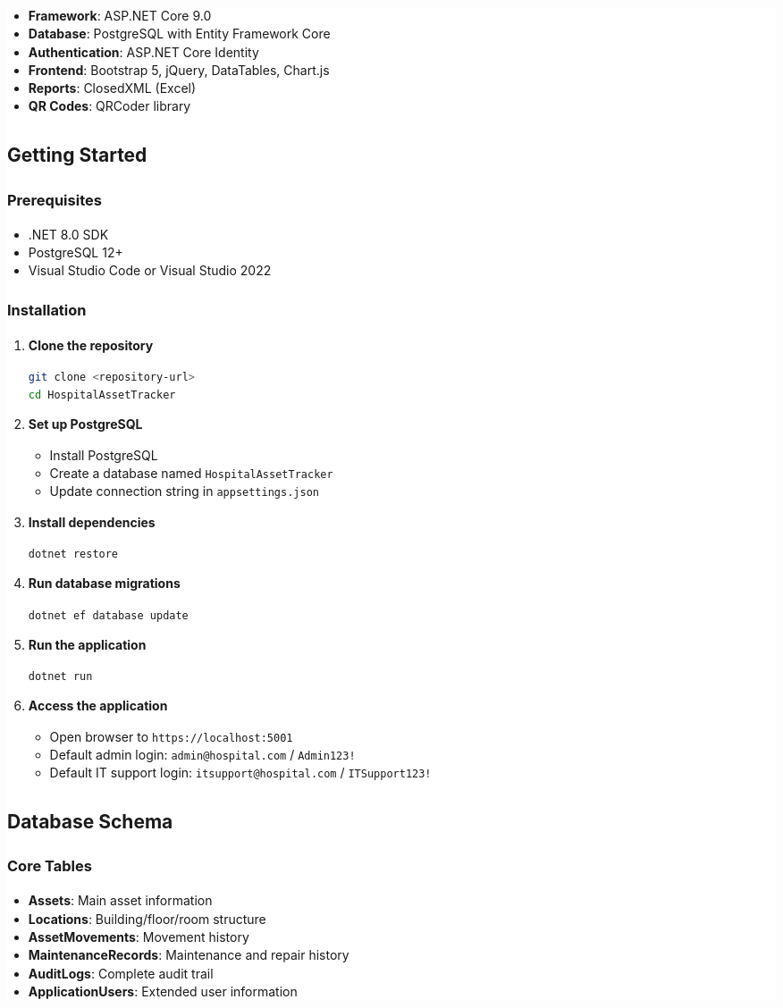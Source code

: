 - **Framework**: ASP.NET Core 9.0
- **Database**: PostgreSQL with Entity Framework Core
- **Authentication**: ASP.NET Core Identity
- **Frontend**: Bootstrap 5, jQuery, DataTables, Chart.js
- **Reports**: ClosedXML (Excel)
- **QR Codes**: QRCoder library

## Getting Started

### Prerequisites
- .NET 8.0 SDK
- PostgreSQL 12+
- Visual Studio Code or Visual Studio 2022

### Installation

1. **Clone the repository**
   ```bash
   git clone <repository-url>
   cd HospitalAssetTracker
   ```

2. **Set up PostgreSQL**
   - Install PostgreSQL
   - Create a database named `HospitalAssetTracker`
   - Update connection string in `appsettings.json`

3. **Install dependencies**
   ```bash
   dotnet restore
   ```

4. **Run database migrations**
   ```bash
   dotnet ef database update
   ```

5. **Run the application**
   ```bash
   dotnet run
   ```

6. **Access the application**
   - Open browser to `https://localhost:5001`
   - Default admin login: `admin@hospital.com` / `Admin123!`
   - Default IT support login: `itsupport@hospital.com` / `ITSupport123!`

## Database Schema

### Core Tables
- **Assets**: Main asset information
- **Locations**: Building/floor/room structure
- **AssetMovements**: Movement history
- **MaintenanceRecords**: Maintenance and repair history
- **AuditLogs**: Complete audit trail
- **ApplicationUsers**: Extended user information
